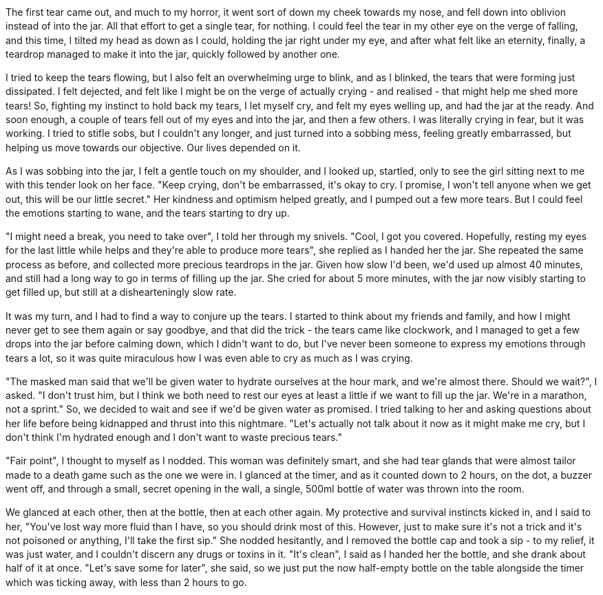 The first tear came out, and much to my horror, it went sort of down my cheek towards my nose, and fell down into oblivion instead of into the jar. All that effort to get a single tear, for nothing. I could feel the tear in my other eye on the verge of falling, and this time, I tilted my head as down as I could, holding the jar right under my eye, and after what felt like an eternity, finally, a teardrop managed to make it into the jar, quickly followed by another one.

I tried to keep the tears flowing, but I also felt an overwhelming urge to blink, and as I blinked, the tears that were forming just dissipated. I felt dejected, and felt like I might be on the verge of actually crying - and realised - that might help me shed more tears! So, fighting my instinct to hold back my tears, I let myself cry, and felt my eyes welling up, and had the jar at the ready. And soon enough, a couple of tears fell out of my eyes and into the jar, and then a few others. I was literally crying in fear, but it was working. I tried to stifle sobs, but I couldn't any longer, and just turned into a sobbing mess, feeling greatly embarrassed, but helping us move towards our objective. Our lives depended on it.

As I was sobbing into the jar, I felt a gentle touch on my shoulder, and I looked up, startled, only to see the girl sitting next to me with this tender look on her face. "Keep crying, don't be embarrassed, it's okay to cry. I promise, I won't tell anyone when we get out, this will be our little secret." Her kindness and optimism helped greatly, and I pumped out a few more tears. But I could feel the emotions starting to wane, and the tears starting to dry up.

"I might need a break, you need to take over", I told her through my snivels. "Cool, I got you covered. Hopefully, resting my eyes for the last little while helps and they're able to produce more tears", she replied as I handed her the jar. She repeated the same process as before, and collected more precious teardrops in the jar. Given how slow I'd been, we'd used up almost 40 minutes, and still had a long way to go in terms of filling up the jar. She cried for about 5 more minutes, with the jar now visibly starting to get filled up, but still at a dishearteningly slow rate.

It was my turn, and I had to find a way to conjure up the tears. I started to think about my friends and family, and how I might never get to see them again or say goodbye, and that did the trick - the tears came like clockwork, and I managed to get a few drops into the jar before calming down, which I didn't want to do, but I've never been someone to express my emotions through tears a lot, so it was quite miraculous how I was even able to cry as much as I was crying.

"The masked man said that we'll be given water to hydrate ourselves at the hour mark, and we're almost there. Should we wait?", I asked. "I don't trust him, but I think we both need to rest our eyes at least a little if we want to fill up the jar. We're in a marathon, not a sprint." So, we decided to wait and see if we'd be given water as promised. I tried talking to her and asking questions about her life before being kidnapped and thrust into this nightmare. "Let's actually not talk about it now as it might make me cry, but I don't think I'm hydrated enough and I don't want to waste precious tears."

"Fair point", I thought to myself as I nodded. This woman was definitely smart, and she had tear glands that were almost tailor made to a death game such as the one we were in. I glanced at the timer, and as it counted down to 2 hours, on the dot, a buzzer went off, and through a small, secret opening in the wall, a single, 500ml bottle of water was thrown into the room.

We glanced at each other, then at the bottle, then at each other again. My protective and survival instincts kicked in, and I said to her, "You've lost way more fluid than I have, so you should drink most of this. However, just to make sure it's not a trick and it's not poisoned or anything, I'll take the first sip." She nodded hesitantly, and I removed the bottle cap and took a sip - to my relief, it was just water, and I couldn't discern any drugs or toxins in it. "It's clean", I said as I handed her the bottle, and she drank about half of it at once. "Let's save some for later", she said, so we just put the now half-empty bottle on the table alongside the timer which was ticking away, with less than 2 hours to go.
